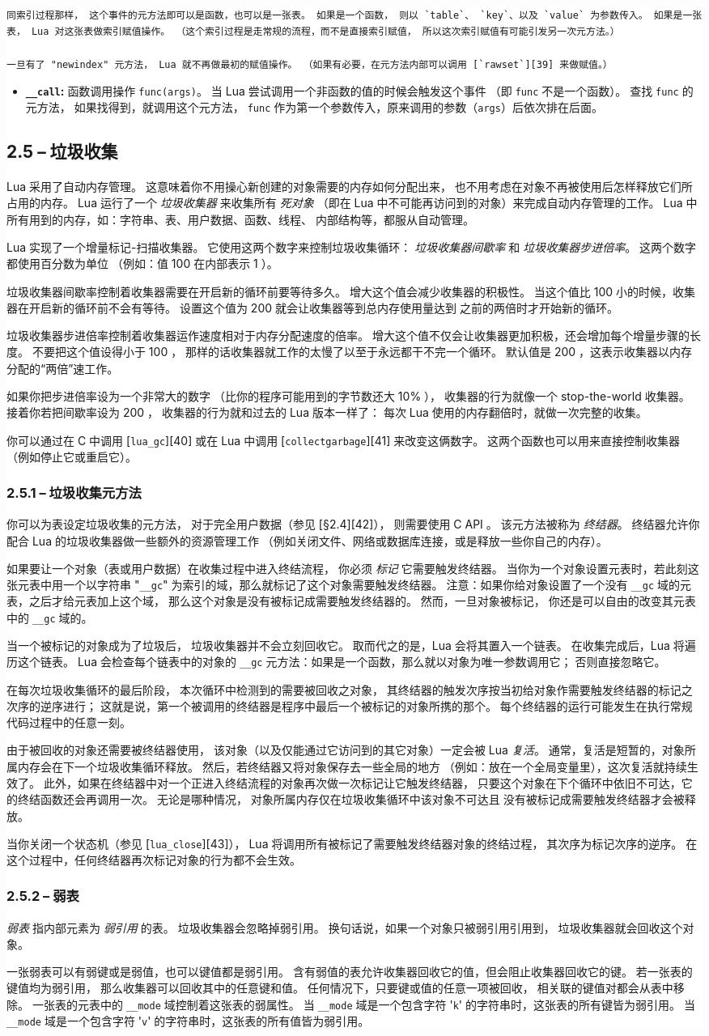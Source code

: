     同索引过程那样， 这个事件的元方法即可以是函数，也可以是一张表。 如果是一个函数， 则以 `table`、 `key`、以及 `value` 为参数传入。 如果是一张表， Lua 对这张表做索引赋值操作。 （这个索引过程是走常规的流程，而不是直接索引赋值， 所以这次索引赋值有可能引发另一次元方法。）
    
    一旦有了 "newindex" 元方法， Lua 就不再做最初的赋值操作。 （如果有必要，在元方法内部可以调用 [`rawset`][39] 来做赋值。）
    
-   **`__call`:** 函数调用操作 `func(args)`。 当 Lua 尝试调用一个非函数的值的时候会触发这个事件 （即 `func` 不是一个函数）。 查找 `func` 的元方法， 如果找得到，就调用这个元方法， `func` 作为第一个参数传入，原来调用的参数（`args`）后依次排在后面。

## 2.5 – 垃圾收集

Lua 采用了自动内存管理。 这意味着你不用操心新创建的对象需要的内存如何分配出来， 也不用考虑在对象不再被使用后怎样释放它们所占用的内存。 Lua 运行了一个 *垃圾收集器* 来收集所有 *死对象* （即在 Lua 中不可能再访问到的对象）来完成自动内存管理的工作。 Lua 中所有用到的内存，如：字符串、表、用户数据、函数、线程、 内部结构等，都服从自动管理。

Lua 实现了一个增量标记-扫描收集器。 它使用这两个数字来控制垃圾收集循环： *垃圾收集器间歇率* 和 *垃圾收集器步进倍率*。 这两个数字都使用百分数为单位 （例如：值 100 在内部表示 1 ）。

垃圾收集器间歇率控制着收集器需要在开启新的循环前要等待多久。 增大这个值会减少收集器的积极性。 当这个值比 100 小的时候，收集器在开启新的循环前不会有等待。 设置这个值为 200 就会让收集器等到总内存使用量达到 之前的两倍时才开始新的循环。

垃圾收集器步进倍率控制着收集器运作速度相对于内存分配速度的倍率。 增大这个值不仅会让收集器更加积极，还会增加每个增量步骤的长度。 不要把这个值设得小于 100 ， 那样的话收集器就工作的太慢了以至于永远都干不完一个循环。 默认值是 200 ，这表示收集器以内存分配的“两倍”速工作。

如果你把步进倍率设为一个非常大的数字 （比你的程序可能用到的字节数还大 10% ）， 收集器的行为就像一个 stop-the-world 收集器。 接着你若把间歇率设为 200 ， 收集器的行为就和过去的 Lua 版本一样了： 每次 Lua 使用的内存翻倍时，就做一次完整的收集。

你可以通过在 C 中调用 [`lua_gc`][40] 或在 Lua 中调用 [`collectgarbage`][41] 来改变这俩数字。 这两个函数也可以用来直接控制收集器（例如停止它或重启它）。

### 2.5.1 – 垃圾收集元方法

你可以为表设定垃圾收集的元方法， 对于完全用户数据（参见 [§2.4][42]）， 则需要使用 C API 。 该元方法被称为 *终结器*。 终结器允许你配合 Lua 的垃圾收集器做一些额外的资源管理工作 （例如关闭文件、网络或数据库连接，或是释放一些你自己的内存）。

如果要让一个对象（表或用户数据）在收集过程中进入终结流程， 你必须 *标记* 它需要触发终结器。 当你为一个对象设置元表时，若此刻这张元表中用一个以字符串 "`__gc`" 为索引的域，那么就标记了这个对象需要触发终结器。 注意：如果你给对象设置了一个没有 `__gc` 域的元表，之后才给元表加上这个域， 那么这个对象是没有被标记成需要触发终结器的。 然而，一旦对象被标记， 你还是可以自由的改变其元表中的 `__gc` 域的。

当一个被标记的对象成为了垃圾后， 垃圾收集器并不会立刻回收它。 取而代之的是，Lua 会将其置入一个链表。 在收集完成后，Lua 将遍历这个链表。 Lua 会检查每个链表中的对象的 `__gc` 元方法：如果是一个函数，那么就以对象为唯一参数调用它； 否则直接忽略它。

在每次垃圾收集循环的最后阶段， 本次循环中检测到的需要被回收之对象， 其终结器的触发次序按当初给对象作需要触发终结器的标记之次序的逆序进行； 这就是说，第一个被调用的终结器是程序中最后一个被标记的对象所携的那个。 每个终结器的运行可能发生在执行常规代码过程中的任意一刻。

由于被回收的对象还需要被终结器使用， 该对象（以及仅能通过它访问到的其它对象）一定会被 Lua *复活*。 通常，复活是短暂的，对象所属内存会在下一个垃圾收集循环释放。 然后，若终结器又将对象保存去一些全局的地方 （例如：放在一个全局变量里），这次复活就持续生效了。 此外，如果在终结器中对一个正进入终结流程的对象再次做一次标记让它触发终结器， 只要这个对象在下个循环中依旧不可达，它的终结函数还会再调用一次。 无论是哪种情况， 对象所属内存仅在垃圾收集循环中该对象不可达且 没有被标记成需要触发终结器才会被释放。

当你关闭一个状态机（参见 [`lua_close`][43]）， Lua 将调用所有被标记了需要触发终结器对象的终结过程， 其次序为标记次序的逆序。 在这个过程中，任何终结器再次标记对象的行为都不会生效。

### 2.5.2 – 弱表

*弱表* 指内部元素为 *弱引用* 的表。 垃圾收集器会忽略掉弱引用。 换句话说，如果一个对象只被弱引用引用到， 垃圾收集器就会回收这个对象。

一张弱表可以有弱键或是弱值，也可以键值都是弱引用。 含有弱值的表允许收集器回收它的值，但会阻止收集器回收它的键。 若一张表的键值均为弱引用， 那么收集器可以回收其中的任意键和值。 任何情况下，只要键或值的任意一项被回收， 相关联的键值对都会从表中移除。 一张表的元表中的 `__mode` 域控制着这张表的弱属性。 当 `__mode` 域是一个包含字符 '`k`' 的字符串时，这张表的所有键皆为弱引用。 当 `__mode` 域是一个包含字符 '`v`' 的字符串时，这张表的所有值皆为弱引用。

